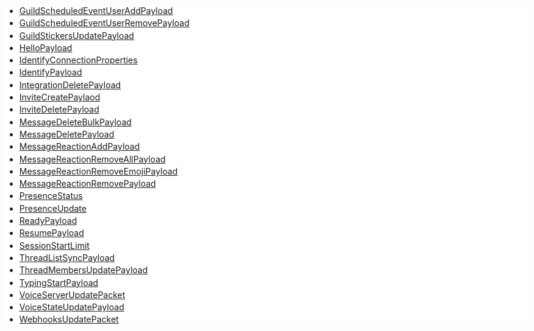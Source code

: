 - [GuildScheduledEventUserAddPayload](internal_.__home_runner_work_disonejs_disonejs_node_modules_discord_typings_Topics_Gateway_.md#guildscheduledeventuseraddpayload)
- [GuildScheduledEventUserRemovePayload](internal_.__home_runner_work_disonejs_disonejs_node_modules_discord_typings_Topics_Gateway_.md#guildscheduledeventuserremovepayload)
- [GuildStickersUpdatePayload](internal_.__home_runner_work_disonejs_disonejs_node_modules_discord_typings_Topics_Gateway_.md#guildstickersupdatepayload)
- [HelloPayload](internal_.__home_runner_work_disonejs_disonejs_node_modules_discord_typings_Topics_Gateway_.md#hellopayload)
- [IdentifyConnectionProperties](internal_.__home_runner_work_disonejs_disonejs_node_modules_discord_typings_Topics_Gateway_.md#identifyconnectionproperties)
- [IdentifyPayload](internal_.__home_runner_work_disonejs_disonejs_node_modules_discord_typings_Topics_Gateway_.md#identifypayload)
- [IntegrationDeletePayload](internal_.__home_runner_work_disonejs_disonejs_node_modules_discord_typings_Topics_Gateway_.md#integrationdeletepayload)
- [InviteCreatePaylaod](internal_.__home_runner_work_disonejs_disonejs_node_modules_discord_typings_Topics_Gateway_.md#invitecreatepaylaod)
- [InviteDeletePayload](internal_.__home_runner_work_disonejs_disonejs_node_modules_discord_typings_Topics_Gateway_.md#invitedeletepayload)
- [MessageDeleteBulkPayload](internal_.__home_runner_work_disonejs_disonejs_node_modules_discord_typings_Topics_Gateway_.md#messagedeletebulkpayload)
- [MessageDeletePayload](internal_.__home_runner_work_disonejs_disonejs_node_modules_discord_typings_Topics_Gateway_.md#messagedeletepayload)
- [MessageReactionAddPayload](internal_.__home_runner_work_disonejs_disonejs_node_modules_discord_typings_Topics_Gateway_.md#messagereactionaddpayload)
- [MessageReactionRemoveAllPayload](internal_.__home_runner_work_disonejs_disonejs_node_modules_discord_typings_Topics_Gateway_.md#messagereactionremoveallpayload)
- [MessageReactionRemoveEmojiPayload](internal_.__home_runner_work_disonejs_disonejs_node_modules_discord_typings_Topics_Gateway_.md#messagereactionremoveemojipayload)
- [MessageReactionRemovePayload](internal_.__home_runner_work_disonejs_disonejs_node_modules_discord_typings_Topics_Gateway_.md#messagereactionremovepayload)
- [PresenceStatus](internal_.__home_runner_work_disonejs_disonejs_node_modules_discord_typings_Topics_Gateway_.md#presencestatus)
- [PresenceUpdate](internal_.__home_runner_work_disonejs_disonejs_node_modules_discord_typings_Topics_Gateway_.md#presenceupdate)
- [ReadyPayload](internal_.__home_runner_work_disonejs_disonejs_node_modules_discord_typings_Topics_Gateway_.md#readypayload)
- [ResumePayload](internal_.__home_runner_work_disonejs_disonejs_node_modules_discord_typings_Topics_Gateway_.md#resumepayload)
- [SessionStartLimit](internal_.__home_runner_work_disonejs_disonejs_node_modules_discord_typings_Topics_Gateway_.md#sessionstartlimit)
- [ThreadListSyncPayload](internal_.__home_runner_work_disonejs_disonejs_node_modules_discord_typings_Topics_Gateway_.md#threadlistsyncpayload)
- [ThreadMembersUpdatePayload](internal_.__home_runner_work_disonejs_disonejs_node_modules_discord_typings_Topics_Gateway_.md#threadmembersupdatepayload)
- [TypingStartPayload](internal_.__home_runner_work_disonejs_disonejs_node_modules_discord_typings_Topics_Gateway_.md#typingstartpayload)
- [VoiceServerUpdatePacket](internal_.__home_runner_work_disonejs_disonejs_node_modules_discord_typings_Topics_Gateway_.md#voiceserverupdatepacket)
- [VoiceStateUpdatePayload](internal_.__home_runner_work_disonejs_disonejs_node_modules_discord_typings_Topics_Gateway_.md#voicestateupdatepayload)
- [WebhooksUpdatePacket](internal_.__home_runner_work_disonejs_disonejs_node_modules_discord_typings_Topics_Gateway_.md#webhooksupdatepacket)
